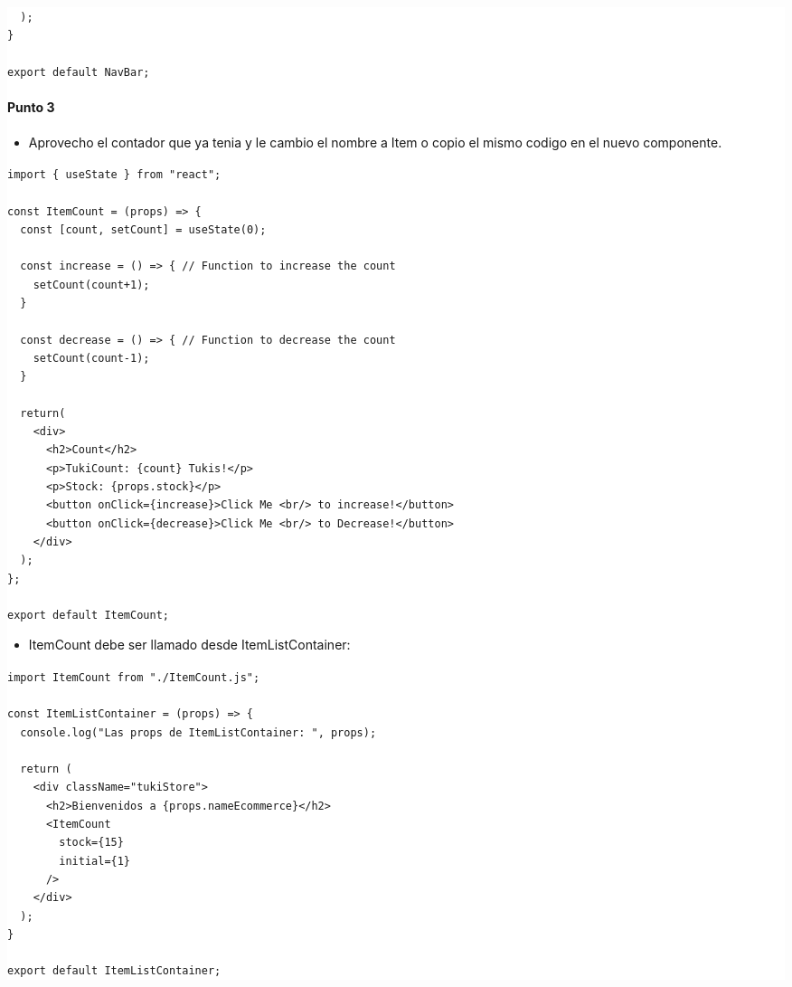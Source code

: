 ```JSX
  );
}

export default NavBar;
```


#### Punto 3

- Aprovecho el contador que ya tenia y le cambio el nombre a Item o copio el mismo codigo en el nuevo componente.

```JSX
import { useState } from "react";

const ItemCount = (props) => {
  const [count, setCount] = useState(0);

  const increase = () => { // Function to increase the count
    setCount(count+1);
  }
  
  const decrease = () => { // Function to decrease the count
    setCount(count-1);
  }

  return(
    <div>
      <h2>Count</h2>
      <p>TukiCount: {count} Tukis!</p>
      <p>Stock: {props.stock}</p>
      <button onClick={increase}>Click Me <br/> to increase!</button>
      <button onClick={decrease}>Click Me <br/> to Decrease!</button>
    </div>
  );
};

export default ItemCount;
```

- ItemCount debe ser llamado desde ItemListContainer:

```JSX
import ItemCount from "./ItemCount.js";

const ItemListContainer = (props) => {
  console.log("Las props de ItemListContainer: ", props);

  return (
    <div className="tukiStore">
      <h2>Bienvenidos a {props.nameEcommerce}</h2>
      <ItemCount 
        stock={15} 
        initial={1} 
      />
    </div>
  );
}

export default ItemListContainer;
```
